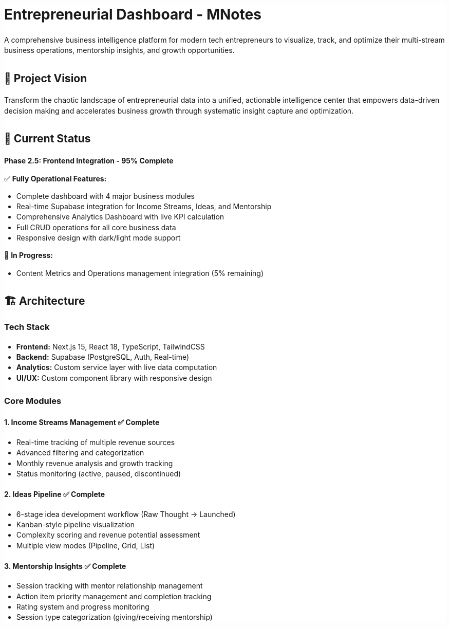 # Entrepreneurial Dashboard - MNotes

A comprehensive business intelligence platform for modern tech entrepreneurs to visualize, track, and optimize their multi-stream business operations, mentorship insights, and growth opportunities.

## 🎯 Project Vision

Transform the chaotic landscape of entrepreneurial data into a unified, actionable intelligence center that empowers data-driven decision making and accelerates business growth through systematic insight capture and optimization.

## 🚀 Current Status

**Phase 2.5: Frontend Integration - 95% Complete**

✅ **Fully Operational Features:**
- Complete dashboard with 4 major business modules
- Real-time Supabase integration for Income Streams, Ideas, and Mentorship
- Comprehensive Analytics Dashboard with live KPI calculation
- Full CRUD operations for all core business data
- Responsive design with dark/light mode support

🔄 **In Progress:**
- Content Metrics and Operations management integration (5% remaining)

## 🏗️ Architecture

### Tech Stack
- **Frontend:** Next.js 15, React 18, TypeScript, TailwindCSS
- **Backend:** Supabase (PostgreSQL, Auth, Real-time)
- **Analytics:** Custom service layer with live data computation
- **UI/UX:** Custom component library with responsive design

### Core Modules

#### 1. **Income Streams Management** ✅ Complete
- Real-time tracking of multiple revenue sources
- Advanced filtering and categorization
- Monthly revenue analysis and growth tracking
- Status monitoring (active, paused, discontinued)

#### 2. **Ideas Pipeline** ✅ Complete  
- 6-stage idea development workflow (Raw Thought → Launched)
- Kanban-style pipeline visualization
- Complexity scoring and revenue potential assessment
- Multiple view modes (Pipeline, Grid, List)

#### 3. **Mentorship Insights** ✅ Complete
- Session tracking with mentor relationship management
- Action item priority management and completion tracking
- Rating system and progress monitoring
- Session type categorization (giving/receiving mentorship)
